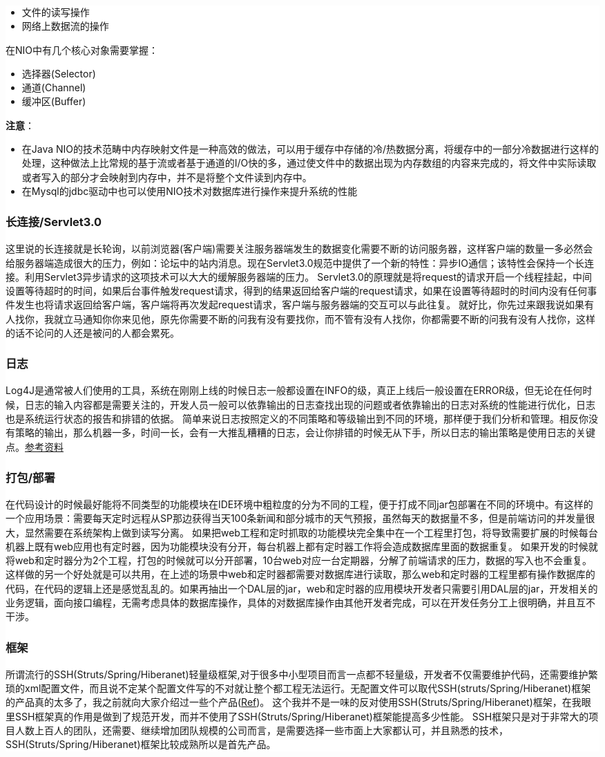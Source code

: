 - 文件的读写操作
- 网络上数据流的操作

在NIO中有几个核心对象需要掌握：

- 选择器(Selector)
- 通道(Channel)
- 缓冲区(Buffer)

**注意**：

- 在Java NIO的技术范畴中内存映射文件是一种高效的做法，可以用于缓存中存储的冷/热数据分离，将缓存中的一部分冷数据进行这样的处理，这种做法上比常规的基于流或者基于通道的I/O快的多，通过使文件中的数据出现为内存数组的内容来完成的，将文件中实际读取或者写入的部分才会映射到内存中，并不是将整个文件读到内存中。
- 在Mysql的jdbc驱动中也可以使用NIO技术对数据库进行操作来提升系统的性能

### 长连接/Servlet3.0

这里说的长连接就是长轮询，以前浏览器(客户端)需要关注服务器端发生的数据变化需要不断的访问服务器，这样客户端的数量一多必然会给服务器端造成很大的压力，例如：论坛中的站内消息。现在Servlet3.0规范中提供了一个新的特性：异步IO通信；该特性会保持一个长连接。利用Servlet3异步请求的这项技术可以大大的缓解服务器端的压力。
Servlet3.0的原理就是将request的请求开启一个线程挂起，中间设置等待超时的时间，如果后台事件触发request请求，得到的结果返回给客户端的request请求，如果在设置等待超时的时间内没有任何事件发生也将请求返回给客户端，客户端将再次发起request请求，客户端与服务器端的交互可以与此往复。
就好比，你先过来跟我说如果有人找你，我就立马通知你你来见他，原先你需要不断的问我有没有要找你，而不管有没有人找你，你都需要不断的问我有没有人找你，这样的话不论问的人还是被问的人都会累死。

### 日志

Log4J是通常被人们使用的工具，系统在刚刚上线的时候日志一般都设置在INFO的级，真正上线后一般设置在ERROR级，但无论在任何时候，日志的输入内容都是需要关注的，开发人员一般可以依靠输出的日志查找出现的问题或者依靠输出的日志对系统的性能进行优化，日志也是系统运行状态的报告和排错的依据。
简单来说日志按照定义的不同策略和等级输出到不同的环境，那样便于我们分析和管理。相反你没有策略的输出，那么机器一多，时间一长，会有一大推乱糟糟的日志，会让你排错的时候无从下手，所以日志的输出策略是使用日志的关键点。[参考资料](http://logging.apache.org/log4j/1.2/manual.html)

### 打包/部署

在代码设计的时候最好能将不同类型的功能模块在IDE环境中粗粒度的分为不同的工程，便于打成不同jar包部署在不同的环境中。有这样的一个应用场景：需要每天定时远程从SP那边获得当天100条新闻和部分城市的天气预报，虽然每天的数据量不多，但是前端访问的并发量很大，显然需要在系统架构上做到读写分离。
如果把web工程和定时抓取的功能模块完全集中在一个工程里打包，将导致需要扩展的时候每台机器上既有web应用也有定时器，因为功能模块没有分开，每台机器上都有定时器工作将会造成数据库里面的数据重复。
如果开发的时候就将web和定时器分为2个工程，打包的时候就可以分开部署，10台web对应一台定期器，分解了前端请求的压力，数据的写入也不会重复。
这样做的另一个好处就是可以共用，在上述的场景中web和定时器都需要对数据库进行读取，那么web和定时器的工程里都有操作数据库的代码，在代码的逻辑上还是感觉乱乱的。如果再抽出一个DAL层的jar，web和定时器的应用模块开发者只需要引用DAL层的jar，开发相关的业务逻辑，面向接口编程，无需考虑具体的数据库操作，具体的对数据库操作由其他开发者完成，可以在开发任务分工上很明确，并且互不干涉。

### 框架

所谓流行的SSH(Struts/Spring/Hiberanet)轻量级框架,对于很多中小型项目而言一点都不轻量级，开发者不仅需要维护代码，还需要维护繁琐的xml配置文件，而且说不定某个配置文件写的不对就让整个都工程无法运行。无配置文件可以取代SSH(struts/Spring/Hiberanet)框架的产品真的太多了，我之前就向大家介绍过一些个产品([Ref](http://www.javabloger.com/article/spring3-dbutils-mrpersister-dbcp-oscache.html))。
这个我并不是一味的反对使用SSH(Struts/Spring/Hiberanet)框架，在我眼里SSH框架真的作用是做到了规范开发，而并不使用了SSH(Struts/Spring/Hiberanet)框架能提高多少性能。
SSH框架只是对于非常大的项目人数上百人的团队，还需要、继续增加团队规模的公司而言，是需要选择一些市面上大家都认可，并且熟悉的技术，SSH(Struts/Spring/Hiberanet)框架比较成熟所以是首先产品。